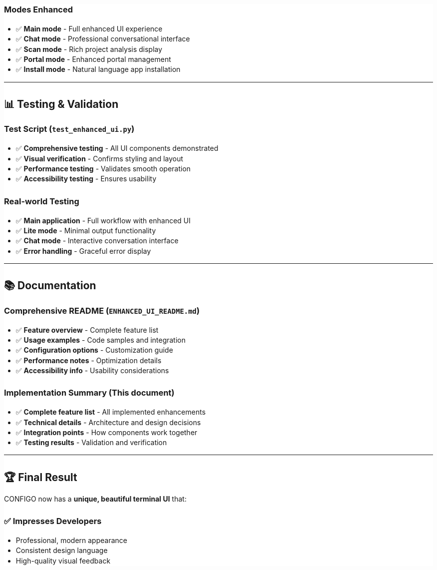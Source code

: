 ### **Modes Enhanced**
- ✅ **Main mode** - Full enhanced UI experience
- ✅ **Chat mode** - Professional conversational interface
- ✅ **Scan mode** - Rich project analysis display
- ✅ **Portal mode** - Enhanced portal management
- ✅ **Install mode** - Natural language app installation

---

## 📊 **Testing & Validation**

### **Test Script** (`test_enhanced_ui.py`)
- ✅ **Comprehensive testing** - All UI components demonstrated
- ✅ **Visual verification** - Confirms styling and layout
- ✅ **Performance testing** - Validates smooth operation
- ✅ **Accessibility testing** - Ensures usability

### **Real-world Testing**
- ✅ **Main application** - Full workflow with enhanced UI
- ✅ **Lite mode** - Minimal output functionality
- ✅ **Chat mode** - Interactive conversation interface
- ✅ **Error handling** - Graceful error display

---

## 📚 **Documentation**

### **Comprehensive README** (`ENHANCED_UI_README.md`)
- ✅ **Feature overview** - Complete feature list
- ✅ **Usage examples** - Code samples and integration
- ✅ **Configuration options** - Customization guide
- ✅ **Performance notes** - Optimization details
- ✅ **Accessibility info** - Usability considerations

### **Implementation Summary** (This document)
- ✅ **Complete feature list** - All implemented enhancements
- ✅ **Technical details** - Architecture and design decisions
- ✅ **Integration points** - How components work together
- ✅ **Testing results** - Validation and verification

---

## 🏆 **Final Result**

CONFIGO now has a **unique, beautiful terminal UI** that:

### **✅ Impresses Developers**
- Professional, modern appearance
- Consistent design language
- High-quality visual feedback

